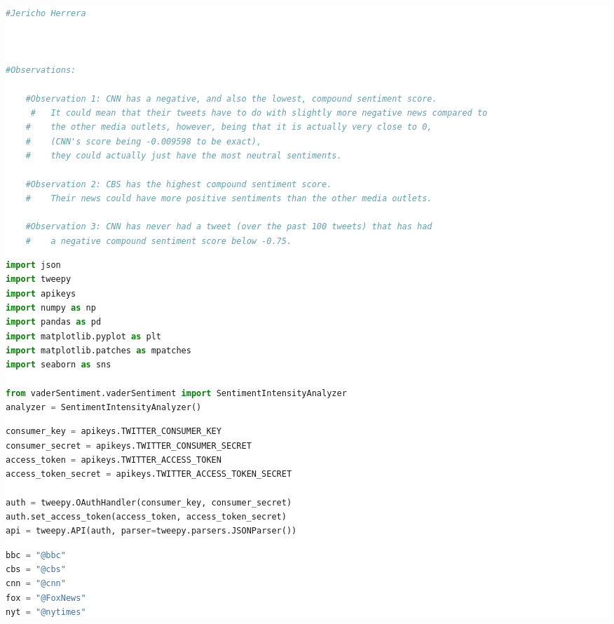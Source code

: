 

```python
#Jericho Herrera



#Observations:
    
    #Observation 1: CNN has a negative, and also the lowest, compound sentiment score. 
     #   It could mean that their tweets have to do with slightly more negative news compared to 
    #    the other media outlets, however, being that it is actually very close to 0, 
    #    (CNN's score being -0.009598 to be exact), 
    #    they could actually just have the most neutral sentiments.
    
    #Observation 2: CBS has the highest compound sentiment score. 
    #    Their news could have more positive sentiments than the other media outlets.
    
    #Observation 3: CNN has never had a tweet (over the past 100 tweets) that has had 
    #    a negative compound sentiment score below -0.75.
```


```python
import json
import tweepy
import apikeys
import numpy as np
import pandas as pd
import matplotlib.pyplot as plt
import matplotlib.patches as mpatches
import seaborn as sns

from vaderSentiment.vaderSentiment import SentimentIntensityAnalyzer
analyzer = SentimentIntensityAnalyzer()
```


```python
consumer_key = apikeys.TWITTER_CONSUMER_KEY
consumer_secret = apikeys.TWITTER_CONSUMER_SECRET
access_token = apikeys.TWITTER_ACCESS_TOKEN
access_token_secret = apikeys.TWITTER_ACCESS_TOKEN_SECRET

auth = tweepy.OAuthHandler(consumer_key, consumer_secret)
auth.set_access_token(access_token, access_token_secret)
api = tweepy.API(auth, parser=tweepy.parsers.JSONParser())
```


```python
bbc = "@bbc"
cbs = "@cbs"
cnn = "@cnn"
fox = "@FoxNews"
nyt = "@nytimes"
```
